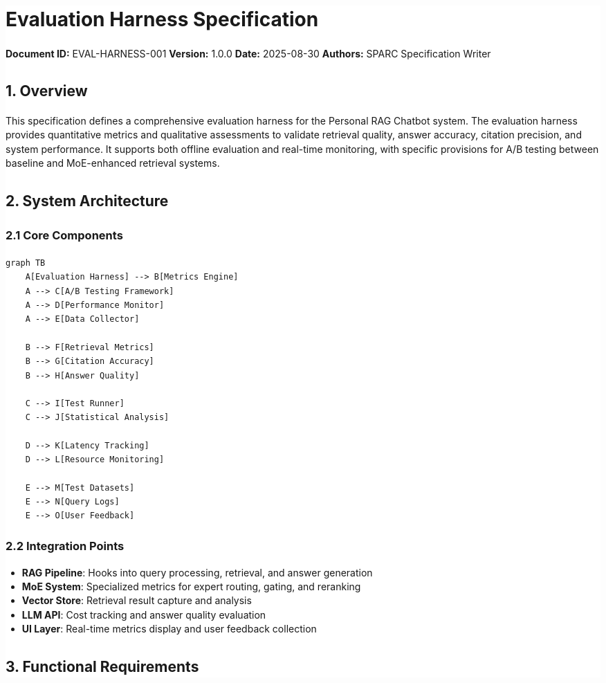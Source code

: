 # Evaluation Harness Specification

**Document ID:** EVAL-HARNESS-001
**Version:** 1.0.0
**Date:** 2025-08-30
**Authors:** SPARC Specification Writer

## 1. Overview

This specification defines a comprehensive evaluation harness for the Personal RAG Chatbot system. The evaluation harness provides quantitative metrics and qualitative assessments to validate retrieval quality, answer accuracy, citation precision, and system performance. It supports both offline evaluation and real-time monitoring, with specific provisions for A/B testing between baseline and MoE-enhanced retrieval systems.

## 2. System Architecture

### 2.1 Core Components

```mermaid
graph TB
    A[Evaluation Harness] --> B[Metrics Engine]
    A --> C[A/B Testing Framework]
    A --> D[Performance Monitor]
    A --> E[Data Collector]

    B --> F[Retrieval Metrics]
    B --> G[Citation Accuracy]
    B --> H[Answer Quality]

    C --> I[Test Runner]
    C --> J[Statistical Analysis]

    D --> K[Latency Tracking]
    D --> L[Resource Monitoring]

    E --> M[Test Datasets]
    E --> N[Query Logs]
    E --> O[User Feedback]
```

### 2.2 Integration Points

- **RAG Pipeline**: Hooks into query processing, retrieval, and answer generation
- **MoE System**: Specialized metrics for expert routing, gating, and reranking
- **Vector Store**: Retrieval result capture and analysis
- **LLM API**: Cost tracking and answer quality evaluation
- **UI Layer**: Real-time metrics display and user feedback collection

## 3. Functional Requirements
